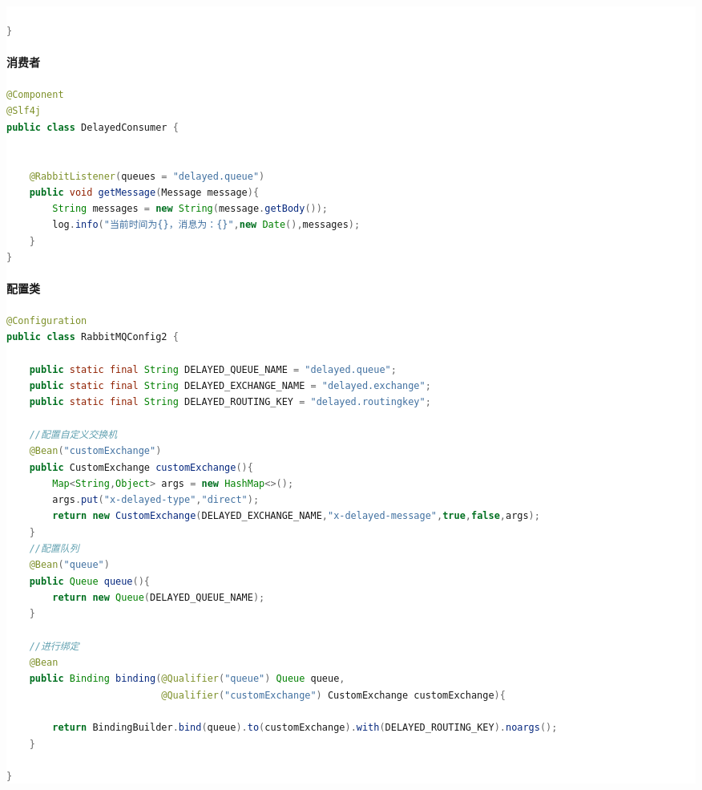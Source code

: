 ```java

}
```

#### 消费者

```java
@Component
@Slf4j
public class DelayedConsumer {


    @RabbitListener(queues = "delayed.queue")
    public void getMessage(Message message){
        String messages = new String(message.getBody());
        log.info("当前时间为{}，消息为：{}",new Date(),messages);
    }
}
```

#### 配置类

```java
@Configuration
public class RabbitMQConfig2 {

    public static final String DELAYED_QUEUE_NAME = "delayed.queue";
    public static final String DELAYED_EXCHANGE_NAME = "delayed.exchange";
    public static final String DELAYED_ROUTING_KEY = "delayed.routingkey";

    //配置自定义交换机
    @Bean("customExchange")
    public CustomExchange customExchange(){
        Map<String,Object> args = new HashMap<>();
        args.put("x-delayed-type","direct");
        return new CustomExchange(DELAYED_EXCHANGE_NAME,"x-delayed-message",true,false,args);
    }
    //配置队列
    @Bean("queue")
    public Queue queue(){
        return new Queue(DELAYED_QUEUE_NAME);
    }

    //进行绑定
    @Bean
    public Binding binding(@Qualifier("queue") Queue queue,
                           @Qualifier("customExchange") CustomExchange customExchange){

        return BindingBuilder.bind(queue).to(customExchange).with(DELAYED_ROUTING_KEY).noargs();
    }

}
```
